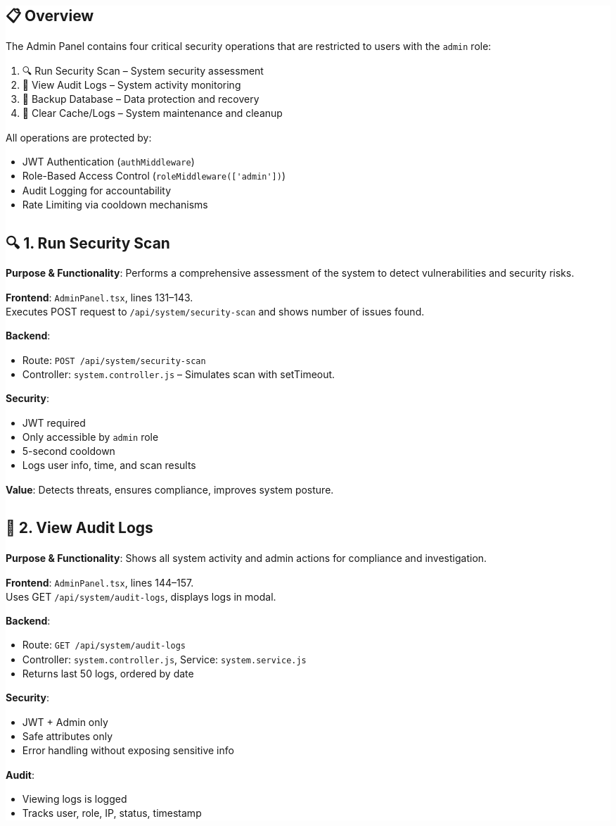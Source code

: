 ## 📋 Overview
The Admin Panel contains four critical security operations that are restricted to users with the `admin` role:
1. 🔍 Run Security Scan – System security assessment  
2. 📜 View Audit Logs – System activity monitoring  
3. 💾 Backup Database – Data protection and recovery  
4. 🧹 Clear Cache/Logs – System maintenance and cleanup  

All operations are protected by:  
- JWT Authentication (`authMiddleware`)  
- Role-Based Access Control (`roleMiddleware(['admin'])`)  
- Audit Logging for accountability  
- Rate Limiting via cooldown mechanisms  

## 🔍 1. Run Security Scan
**Purpose & Functionality**: Performs a comprehensive assessment of the system to detect vulnerabilities and security risks.

**Frontend**: `AdminPanel.tsx`, lines 131–143.  
Executes POST request to `/api/system/security-scan` and shows number of issues found.

**Backend**:  
- Route: `POST /api/system/security-scan`  
- Controller: `system.controller.js` – Simulates scan with setTimeout.

**Security**:
- JWT required  
- Only accessible by `admin` role  
- 5-second cooldown  
- Logs user info, time, and scan results  

**Value**: Detects threats, ensures compliance, improves system posture.

## 📜 2. View Audit Logs
**Purpose & Functionality**: Shows all system activity and admin actions for compliance and investigation.

**Frontend**: `AdminPanel.tsx`, lines 144–157.  
Uses GET `/api/system/audit-logs`, displays logs in modal.

**Backend**:  
- Route: `GET /api/system/audit-logs`  
- Controller: `system.controller.js`, Service: `system.service.js`  
- Returns last 50 logs, ordered by date

**Security**:  
- JWT + Admin only  
- Safe attributes only  
- Error handling without exposing sensitive info  

**Audit**:  
- Viewing logs is logged  
- Tracks user, role, IP, status, timestamp  
